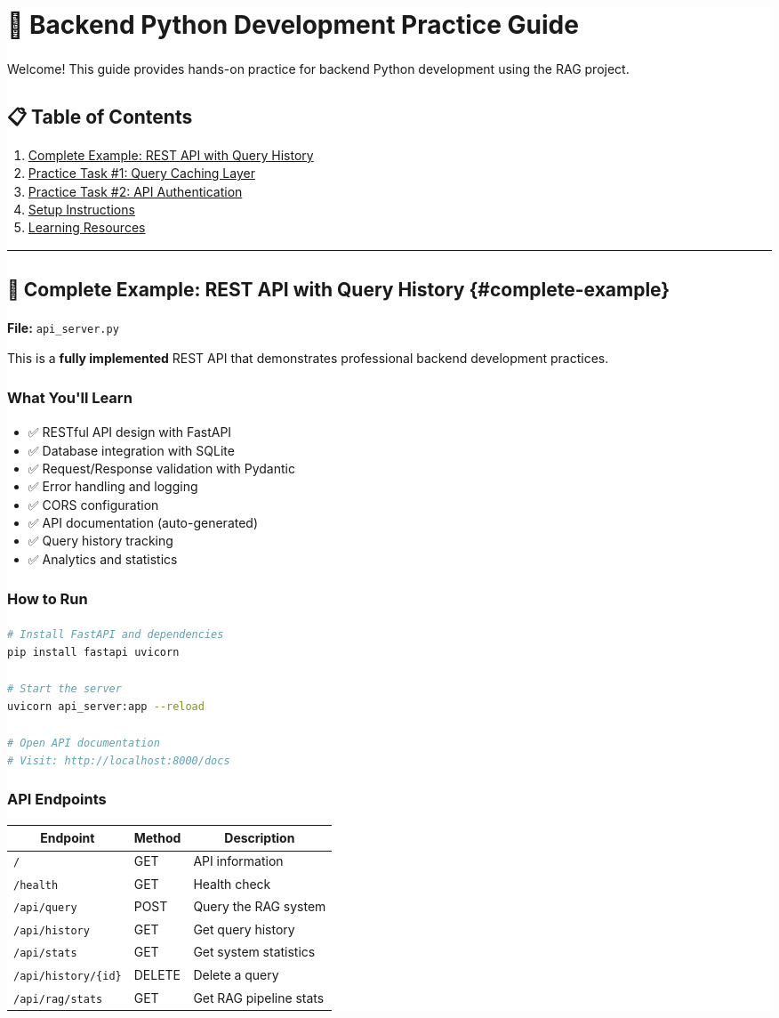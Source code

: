# 🐍 Backend Python Development Practice Guide

Welcome! This guide provides hands-on practice for backend Python development using the RAG project.

## 📋 Table of Contents

1. [Complete Example: REST API with Query History](#complete-example)
2. [Practice Task #1: Query Caching Layer](#practice-1)
3. [Practice Task #2: API Authentication](#practice-2)
4. [Setup Instructions](#setup)
5. [Learning Resources](#resources)

---

## 🎯 Complete Example: REST API with Query History {#complete-example}

**File:** `api_server.py`

This is a **fully implemented** REST API that demonstrates professional backend development practices.

### What You'll Learn

- ✅ RESTful API design with FastAPI
- ✅ Database integration with SQLite
- ✅ Request/Response validation with Pydantic
- ✅ Error handling and logging
- ✅ CORS configuration
- ✅ API documentation (auto-generated)
- ✅ Query history tracking
- ✅ Analytics and statistics

### How to Run

```bash
# Install FastAPI and dependencies
pip install fastapi uvicorn

# Start the server
uvicorn api_server:app --reload

# Open API documentation
# Visit: http://localhost:8000/docs
```

### API Endpoints

| Endpoint | Method | Description |
|----------|--------|-------------|
| `/` | GET | API information |
| `/health` | GET | Health check |
| `/api/query` | POST | Query the RAG system |
| `/api/history` | GET | Get query history |
| `/api/stats` | GET | Get system statistics |
| `/api/history/{id}` | DELETE | Delete a query |
| `/api/rag/stats` | GET | Get RAG pipeline stats |
